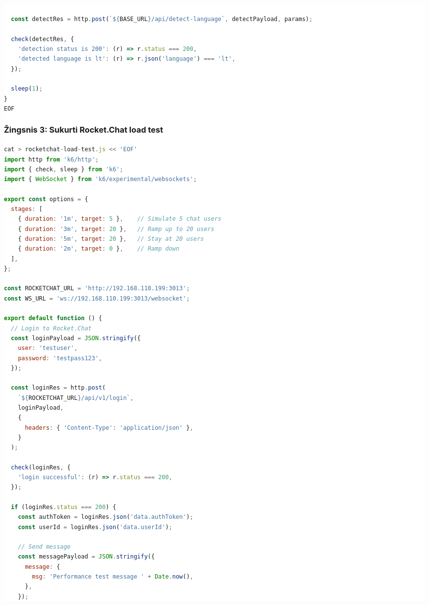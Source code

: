 ```javascript

  const detectRes = http.post(`${BASE_URL}/api/detect-language`, detectPayload, params);

  check(detectRes, {
    'detection status is 200': (r) => r.status === 200,
    'detected language is lt': (r) => r.json('language') === 'lt',
  });

  sleep(1);
}
EOF
```

### Žingsnis 3: Sukurti Rocket.Chat load test

```javascript
cat > rocketchat-load-test.js << 'EOF'
import http from 'k6/http';
import { check, sleep } from 'k6';
import { WebSocket } from 'k6/experimental/websockets';

export const options = {
  stages: [
    { duration: '1m', target: 5 },    // Simulate 5 chat users
    { duration: '3m', target: 20 },   // Ramp up to 20 users
    { duration: '5m', target: 20 },   // Stay at 20 users
    { duration: '2m', target: 0 },    // Ramp down
  ],
};

const ROCKETCHAT_URL = 'http://192.168.110.199:3013';
const WS_URL = 'ws://192.168.110.199:3013/websocket';

export default function () {
  // Login to Rocket.Chat
  const loginPayload = JSON.stringify({
    user: 'testuser',
    password: 'testpass123',
  });

  const loginRes = http.post(
    `${ROCKETCHAT_URL}/api/v1/login`,
    loginPayload,
    {
      headers: { 'Content-Type': 'application/json' },
    }
  );

  check(loginRes, {
    'login successful': (r) => r.status === 200,
  });

  if (loginRes.status === 200) {
    const authToken = loginRes.json('data.authToken');
    const userId = loginRes.json('data.userId');

    // Send message
    const messagePayload = JSON.stringify({
      message: {
        msg: 'Performance test message ' + Date.now(),
      },
    });

```